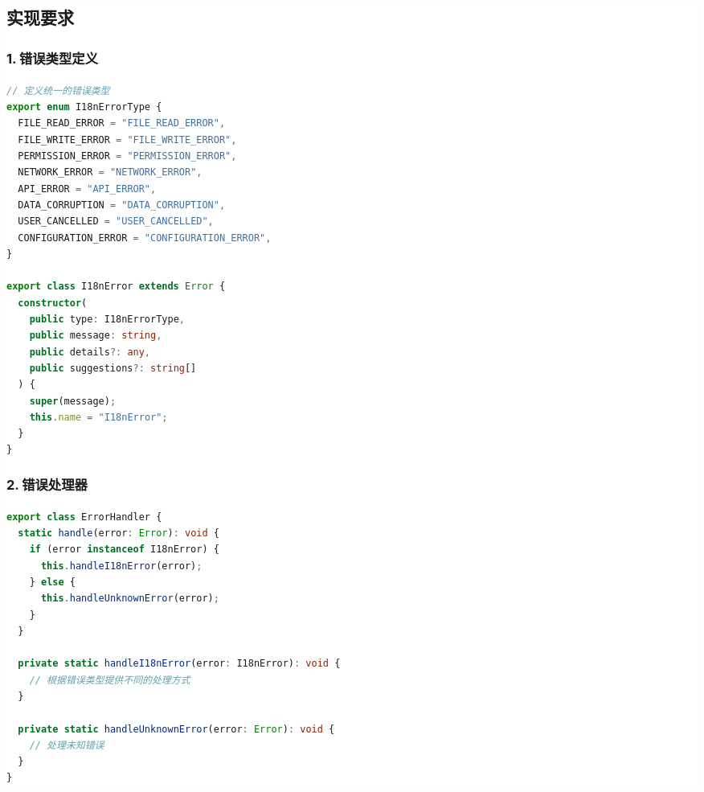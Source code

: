 ## 实现要求

### 1. 错误类型定义

```typescript
// 定义统一的错误类型
export enum I18nErrorType {
  FILE_READ_ERROR = "FILE_READ_ERROR",
  FILE_WRITE_ERROR = "FILE_WRITE_ERROR",
  PERMISSION_ERROR = "PERMISSION_ERROR",
  NETWORK_ERROR = "NETWORK_ERROR",
  API_ERROR = "API_ERROR",
  DATA_CORRUPTION = "DATA_CORRUPTION",
  USER_CANCELLED = "USER_CANCELLED",
  CONFIGURATION_ERROR = "CONFIGURATION_ERROR",
}

export class I18nError extends Error {
  constructor(
    public type: I18nErrorType,
    public message: string,
    public details?: any,
    public suggestions?: string[]
  ) {
    super(message);
    this.name = "I18nError";
  }
}
```

### 2. 错误处理器

```typescript
export class ErrorHandler {
  static handle(error: Error): void {
    if (error instanceof I18nError) {
      this.handleI18nError(error);
    } else {
      this.handleUnknownError(error);
    }
  }

  private static handleI18nError(error: I18nError): void {
    // 根据错误类型提供不同的处理方式
  }

  private static handleUnknownError(error: Error): void {
    // 处理未知错误
  }
}
```
